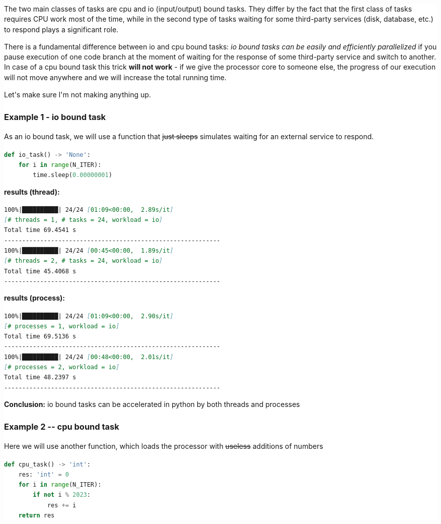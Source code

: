 The two main classes of tasks are cpu and io (input/output) bound tasks. They differ by the fact that the first class of tasks requires CPU work most of the time, while in the second type of tasks waiting for some third-party services (disk, database, etc.) to respond plays a significant role. 

There is a fundamental difference between io and cpu bound tasks: *io bound tasks can be easily and efficiently parallelized* if you pause execution of one code branch at the moment of waiting for the response of some third-party service and switch to another. In case of a cpu bound task this trick **will not work** - if we give the processor core to someone else, the progress of our execution will not move anywhere and we will increase the total running time.

Let's make sure I'm not making anything up.


### Example 1 - io bound task

As an io bound task, we will use a function that ~~just sleeps~~ simulates waiting for an external service to respond.

```python
def io_task() -> 'None':
    for i in range(N_ITER):
        time.sleep(0.00000001)
```

**results (thread):**
```markdown
100%|██████████| 24/24 [01:09<00:00,  2.89s/it]
[# threads = 1, # tasks = 24, workload = io]
Total time 69.4541 s
------------------------------------------------------------
100%|██████████| 24/24 [00:45<00:00,  1.89s/it]
[# threads = 2, # tasks = 24, workload = io]
Total time 45.4068 s
------------------------------------------------------------
```

**results (process):**
```markdown
100%|██████████| 24/24 [01:09<00:00,  2.90s/it]
[# processes = 1, workload = io]
Total time 69.5136 s
------------------------------------------------------------
100%|██████████| 24/24 [00:48<00:00,  2.01s/it]
[# processes = 2, workload = io]
Total time 48.2397 s
------------------------------------------------------------
```

**Conclusion:**
io bound tasks can be accelerated in python by both threads and processes

### Example 2 -- cpu bound task

Here we will use another function, which loads the processor with ~~useless~~ additions of numbers

```python
def cpu_task() -> 'int':
    res: 'int' = 0
    for i in range(N_ITER):
        if not i % 2023:
            res += i    
    return res
```

